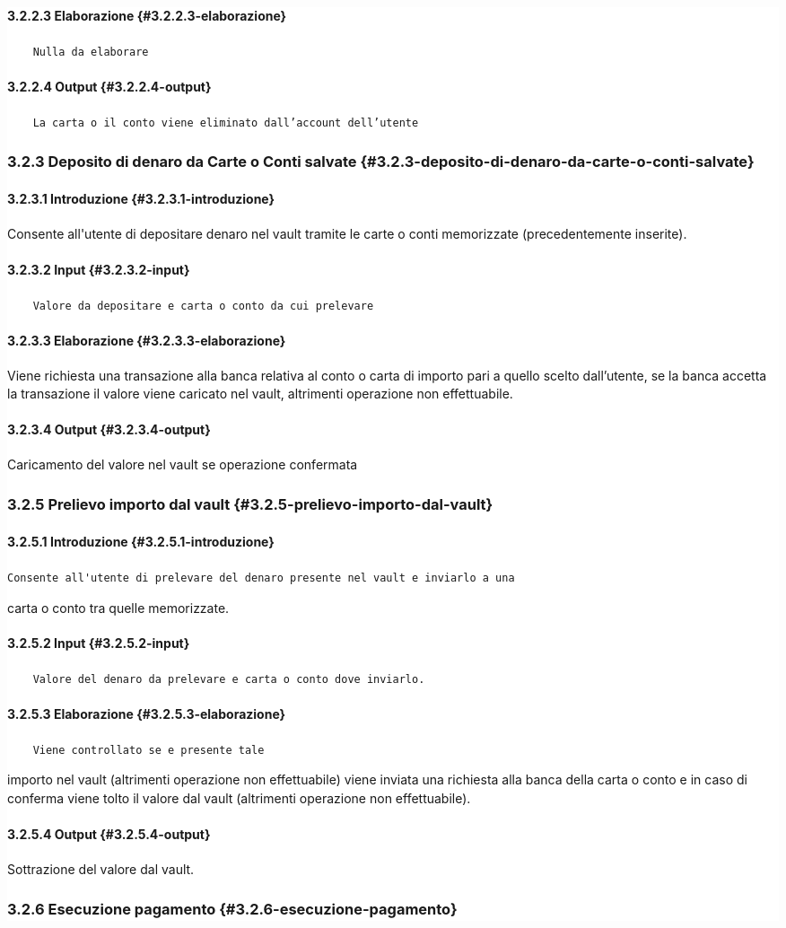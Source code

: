 #### **3.2.2.3 Elaborazione** {#3.2.2.3-elaborazione}

		Nulla da elaborare

#### **3.2.2.4 Output** {#3.2.2.4-output}

		La carta o il conto viene eliminato dall’account dell’utente  
 

### **3.2.3 Deposito di denaro da Carte o Conti salvate** {#3.2.3-deposito-di-denaro-da-carte-o-conti-salvate}

#### **3.2.3.1 Introduzione** {#3.2.3.1-introduzione}

Consente all'utente di depositare denaro nel vault tramite le carte o conti 	memorizzate (precedentemente inserite).

#### **3.2.3.2 Input** {#3.2.3.2-input}

		Valore da depositare e carta o conto da cui prelevare

#### **3.2.3.3 Elaborazione** {#3.2.3.3-elaborazione}

Viene richiesta una transazione alla banca relativa al conto o carta di importo pari a quello scelto dall’utente, se la banca accetta la transazione il valore viene caricato nel vault, altrimenti operazione non effettuabile.

#### **3.2.3.4 Output**  {#3.2.3.4-output}

Caricamento del valore nel vault se operazione confermata

### **3.2.5 Prelievo importo dal vault** 	 {#3.2.5-prelievo-importo-dal-vault}

#### **3.2.5.1 Introduzione** {#3.2.5.1-introduzione}

	Consente all'utente di prelevare del denaro presente nel vault e inviarlo a una   
carta o conto tra quelle memorizzate.

#### **3.2.5.2 Input** {#3.2.5.2-input}

		Valore del denaro da prelevare e carta o conto dove inviarlo.

#### **3.2.5.3 Elaborazione** {#3.2.5.3-elaborazione}

		Viene controllato se e presente tale   
importo nel vault (altrimenti operazione non effettuabile) viene inviata una richiesta alla banca della carta o conto e in caso di conferma viene tolto il valore dal vault (altrimenti operazione non effettuabile).

#### **3.2.5.4 Output**  {#3.2.5.4-output}

Sottrazione del valore dal vault.

### 	**3.2.6 Esecuzione pagamento**  {#3.2.6-esecuzione-pagamento}
